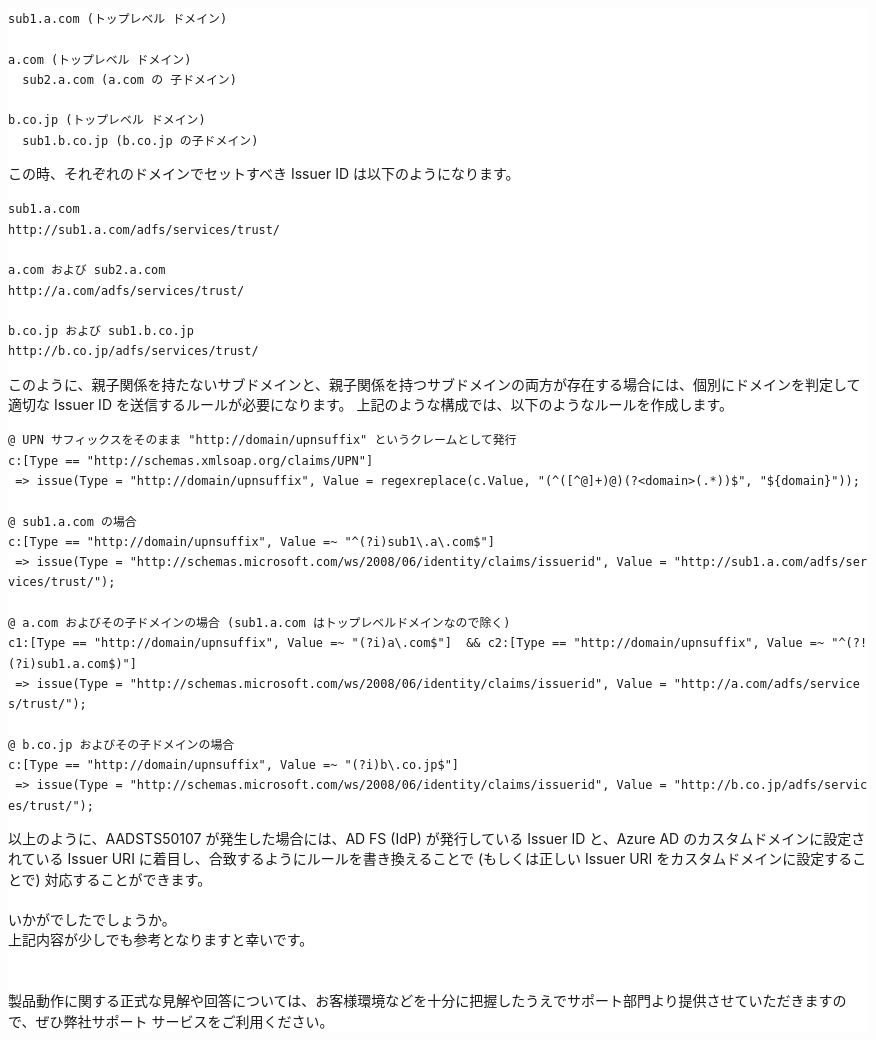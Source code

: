 ```
sub1.a.com (トップレベル ドメイン)

a.com (トップレベル ドメイン)
  sub2.a.com (a.com の 子ドメイン)

b.co.jp (トップレベル ドメイン)
  sub1.b.co.jp (b.co.jp の子ドメイン)
```

この時、それぞれのドメインでセットすべき Issuer ID は以下のようになります。

```
sub1.a.com
http://sub1.a.com/adfs/services/trust/

a.com および sub2.a.com
http://a.com/adfs/services/trust/

b.co.jp および sub1.b.co.jp
http://b.co.jp/adfs/services/trust/
```

このように、親子関係を持たないサブドメインと、親子関係を持つサブドメインの両方が存在する場合には、個別にドメインを判定して適切な Issuer ID を送信するルールが必要になります。
上記のような構成では、以下のようなルールを作成します。<br>

```
@ UPN サフィックスをそのまま "http://domain/upnsuffix" というクレームとして発行
c:[Type == "http://schemas.xmlsoap.org/claims/UPN"]
 => issue(Type = "http://domain/upnsuffix", Value = regexreplace(c.Value, "(^([^@]+)@)(?<domain>(.*))$", "${domain}"));

@ sub1.a.com の場合
c:[Type == "http://domain/upnsuffix", Value =~ "^(?i)sub1\.a\.com$"]
 => issue(Type = "http://schemas.microsoft.com/ws/2008/06/identity/claims/issuerid", Value = "http://sub1.a.com/adfs/services/trust/");

@ a.com およびその子ドメインの場合 (sub1.a.com はトップレベルドメインなので除く)
c1:[Type == "http://domain/upnsuffix", Value =~ "(?i)a\.com$"]  && c2:[Type == "http://domain/upnsuffix", Value =~ "^(?!(?i)sub1.a.com$)"]
 => issue(Type = "http://schemas.microsoft.com/ws/2008/06/identity/claims/issuerid", Value = "http://a.com/adfs/services/trust/");

@ b.co.jp およびその子ドメインの場合
c:[Type == "http://domain/upnsuffix", Value =~ "(?i)b\.co.jp$"]
 => issue(Type = "http://schemas.microsoft.com/ws/2008/06/identity/claims/issuerid", Value = "http://b.co.jp/adfs/services/trust/");
```
以上のように、AADSTS50107 が発生した場合には、AD FS (IdP) が発行している Issuer ID と、Azure AD のカスタムドメインに設定されている Issuer URI に着目し、合致するようにルールを書き換えることで (もしくは正しい Issuer URI をカスタムドメインに設定することで) 対応することができます。<br>
<br>
いかがでしたでしょうか。<br>
上記内容が少しでも参考となりますと幸いです。<br>
<br>
<br>
製品動作に関する正式な見解や回答については、お客様環境などを十分に把握したうえでサポート部門より提供させていただきますので、ぜひ弊社サポート サービスをご利用ください。<br>
